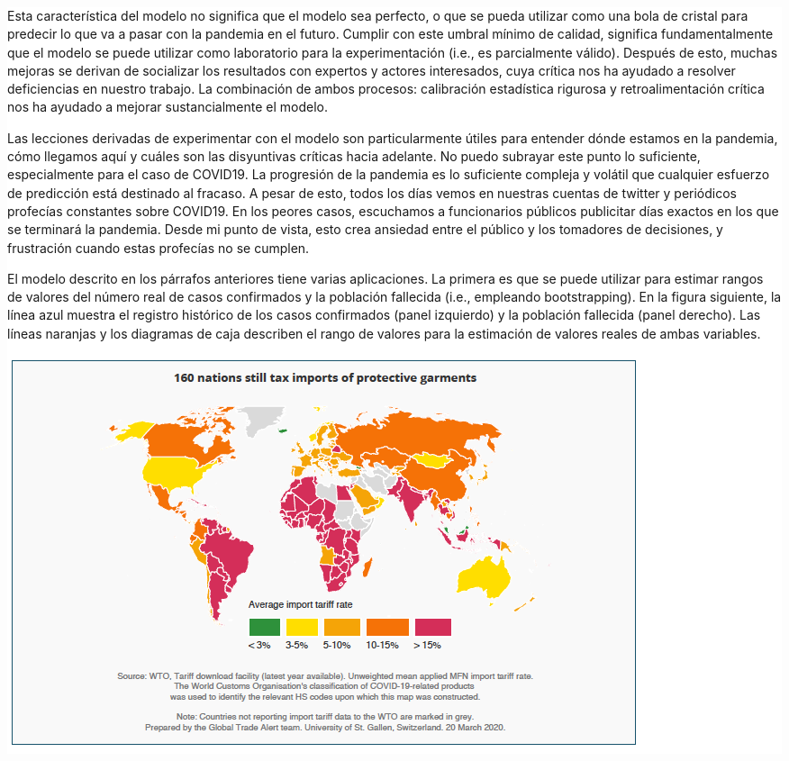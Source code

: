 Esta característica del modelo no significa que el modelo sea perfecto,
o que se pueda utilizar como una bola de cristal para predecir lo que va
a pasar con la pandemia en el futuro. Cumplir con este umbral mínimo de
calidad, significa fundamentalmente que el modelo se puede utilizar como
laboratorio para la experimentación (i.e., es parcialmente válido).
Después de esto, muchas mejoras se derivan de socializar los resultados
con expertos y actores interesados, cuya crítica nos ha ayudado a
resolver deficiencias en nuestro trabajo. La combinación de ambos
procesos: calibración estadística rigurosa y retroalimentación crítica
nos ha ayudado a mejorar sustancialmente el modelo.

Las lecciones derivadas de experimentar con el modelo son
particularmente útiles para entender dónde estamos en la pandemia, cómo
llegamos aquí y cuáles son las disyuntivas críticas hacia adelante. No
puedo subrayar este punto lo suficiente, especialmente para el caso de
COVID19. La progresión de la pandemia es lo suficiente compleja y
volátil que cualquier esfuerzo de predicción está destinado al fracaso.
A pesar de esto, todos los días vemos en nuestras cuentas de twitter y
periódicos profecías constantes sobre COVID19. En los peores casos,
escuchamos a funcionarios públicos publicitar días exactos en los que se
terminará la pandemia. Desde mi punto de vista, esto crea ansiedad entre
el público y los tomadores de decisiones, y frustración cuando estas
profecías no se cumplen.

El modelo descrito en los párrafos anteriores tiene varias aplicaciones.
La primera es que se puede utilizar para estimar rangos de valores del
número real de casos confirmados y la población fallecida (i.e.,
empleando bootstrapping). En la figura siguiente, la línea azul muestra
el registro histórico de los casos confirmados (panel izquierdo) y la
población fallecida (panel derecho). Las líneas naranjas y los diagramas
de caja describen el rango de valores para la estimación de valores
reales de ambas variables.

![](./media/image2.png)
